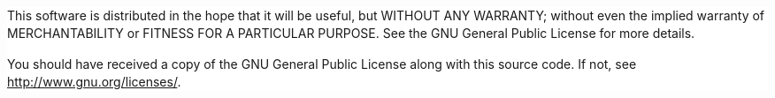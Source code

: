 This software is distributed in the hope that it will be useful, but
WITHOUT ANY WARRANTY; without even the implied warranty of MERCHANTABILITY
or FITNESS FOR A PARTICULAR PURPOSE. See the GNU General Public License for
more details.

You should have received a copy of the GNU General Public License along
with this source code. If not, see <http://www.gnu.org/licenses/>.
